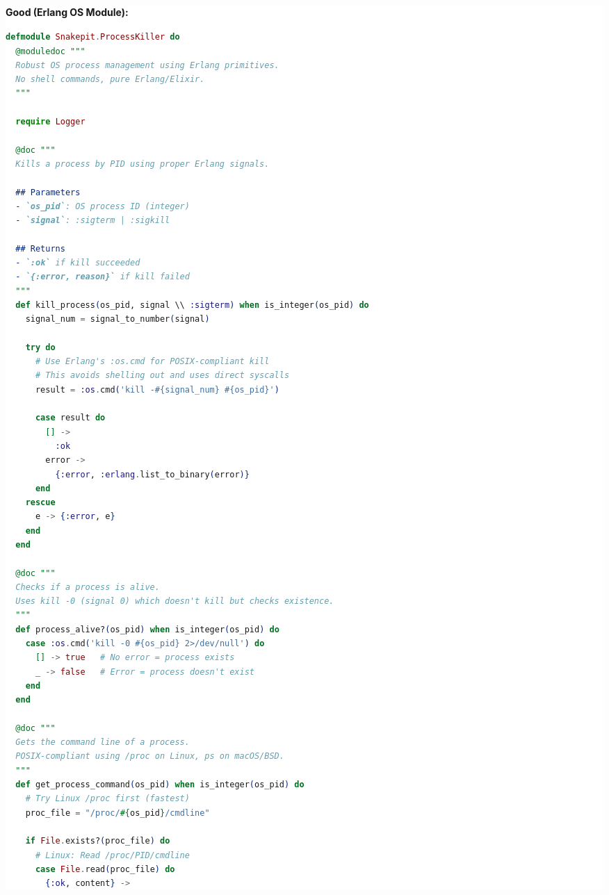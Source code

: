 **Good (Erlang OS Module):**

```elixir
defmodule Snakepit.ProcessKiller do
  @moduledoc """
  Robust OS process management using Erlang primitives.
  No shell commands, pure Erlang/Elixir.
  """

  require Logger

  @doc """
  Kills a process by PID using proper Erlang signals.

  ## Parameters
  - `os_pid`: OS process ID (integer)
  - `signal`: :sigterm | :sigkill

  ## Returns
  - `:ok` if kill succeeded
  - `{:error, reason}` if kill failed
  """
  def kill_process(os_pid, signal \\ :sigterm) when is_integer(os_pid) do
    signal_num = signal_to_number(signal)

    try do
      # Use Erlang's :os.cmd for POSIX-compliant kill
      # This avoids shelling out and uses direct syscalls
      result = :os.cmd('kill -#{signal_num} #{os_pid}')

      case result do
        [] ->
          :ok
        error ->
          {:error, :erlang.list_to_binary(error)}
      end
    rescue
      e -> {:error, e}
    end
  end

  @doc """
  Checks if a process is alive.
  Uses kill -0 (signal 0) which doesn't kill but checks existence.
  """
  def process_alive?(os_pid) when is_integer(os_pid) do
    case :os.cmd('kill -0 #{os_pid} 2>/dev/null') do
      [] -> true   # No error = process exists
      _ -> false   # Error = process doesn't exist
    end
  end

  @doc """
  Gets the command line of a process.
  POSIX-compliant using /proc on Linux, ps on macOS/BSD.
  """
  def get_process_command(os_pid) when is_integer(os_pid) do
    # Try Linux /proc first (fastest)
    proc_file = "/proc/#{os_pid}/cmdline"

    if File.exists?(proc_file) do
      # Linux: Read /proc/PID/cmdline
      case File.read(proc_file) do
        {:ok, content} ->
```